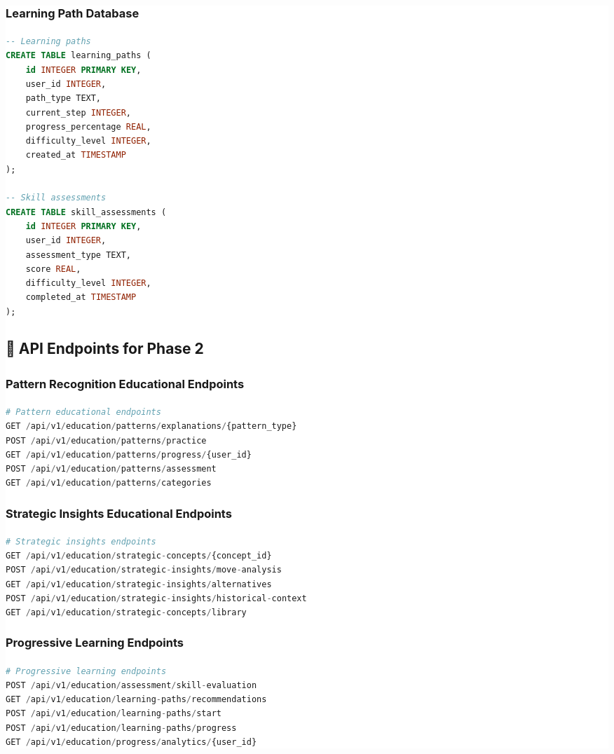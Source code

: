 ```sql
```

### **Learning Path Database**
```sql
-- Learning paths
CREATE TABLE learning_paths (
    id INTEGER PRIMARY KEY,
    user_id INTEGER,
    path_type TEXT,
    current_step INTEGER,
    progress_percentage REAL,
    difficulty_level INTEGER,
    created_at TIMESTAMP
);

-- Skill assessments
CREATE TABLE skill_assessments (
    id INTEGER PRIMARY KEY,
    user_id INTEGER,
    assessment_type TEXT,
    score REAL,
    difficulty_level INTEGER,
    completed_at TIMESTAMP
);
```

## 🎯 **API Endpoints for Phase 2**

### **Pattern Recognition Educational Endpoints**
```python
# Pattern educational endpoints
GET /api/v1/education/patterns/explanations/{pattern_type}
POST /api/v1/education/patterns/practice
GET /api/v1/education/patterns/progress/{user_id}
POST /api/v1/education/patterns/assessment
GET /api/v1/education/patterns/categories
```

### **Strategic Insights Educational Endpoints**
```python
# Strategic insights endpoints
GET /api/v1/education/strategic-concepts/{concept_id}
POST /api/v1/education/strategic-insights/move-analysis
GET /api/v1/education/strategic-insights/alternatives
POST /api/v1/education/strategic-insights/historical-context
GET /api/v1/education/strategic-concepts/library
```

### **Progressive Learning Endpoints**
```python
# Progressive learning endpoints
POST /api/v1/education/assessment/skill-evaluation
GET /api/v1/education/learning-paths/recommendations
POST /api/v1/education/learning-paths/start
POST /api/v1/education/learning-paths/progress
GET /api/v1/education/progress/analytics/{user_id}
```
